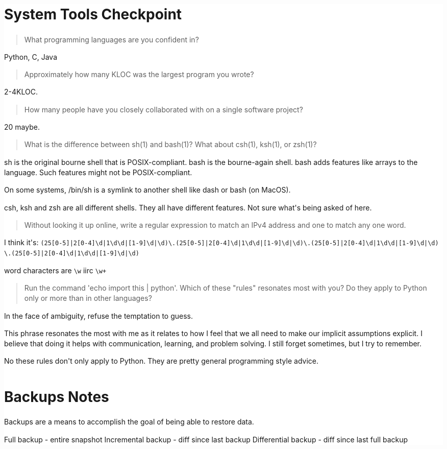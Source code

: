# System Tools Checkpoint

> What programming languages are you confident in?

Python, C, Java

> Approximately how many KLOC was the largest program you wrote?

2-4KLOC.

> How many people have you closely collaborated with on a single software project?

20 maybe.

> What is the difference between sh(1) and bash(1)? What about csh(1), ksh(1), or zsh(1)?

sh is the original bourne shell that is POSIX-compliant. bash is the
bourne-again shell. bash adds features like arrays to the language. Such
features might not be POSIX-compliant.

On some systems, /bin/sh is a symlink to another shell like dash or
bash (on MacOS).

csh, ksh and zsh are all different shells. They all have different features.
Not sure what's being asked of here.

> Without looking it up online, write a regular expression to match an IPv4 address and one to match any one word.

I think it's:
`(25[0-5]|2[0-4]\d|1\d\d|[1-9]\d|\d)\.(25[0-5]|2[0-4]\d|1\d\d|[1-9]\d|\d)\.(25[0-5]|2[0-4]\d|1\d\d|[1-9]\d|\d)\.(25[0-5]|2[0-4]\d|1\d\d|[1-9]\d|\d)`

word characters are `\w` iirc
`\w+`

> Run the command 'echo import this | python'.
> Which of these "rules" resonates most with you? Do they apply to Python only or more than in other languages?

In the face of ambiguity, refuse the temptation to guess.

This phrase resonates the most with me as it relates to how I feel that we all
need to make our implicit assumptions explicit. I believe that doing it helps
with communication, learning, and problem solving. I still forget sometimes,
but I try to remember.

No these rules don't only apply to Python. They are pretty general programming
style advice.

# Backups Notes

Backups are a means to accomplish the goal of being able to restore data.

Full backup - entire snapshot
Incremental backup - diff since last backup
Differential backup - diff since last full backup

